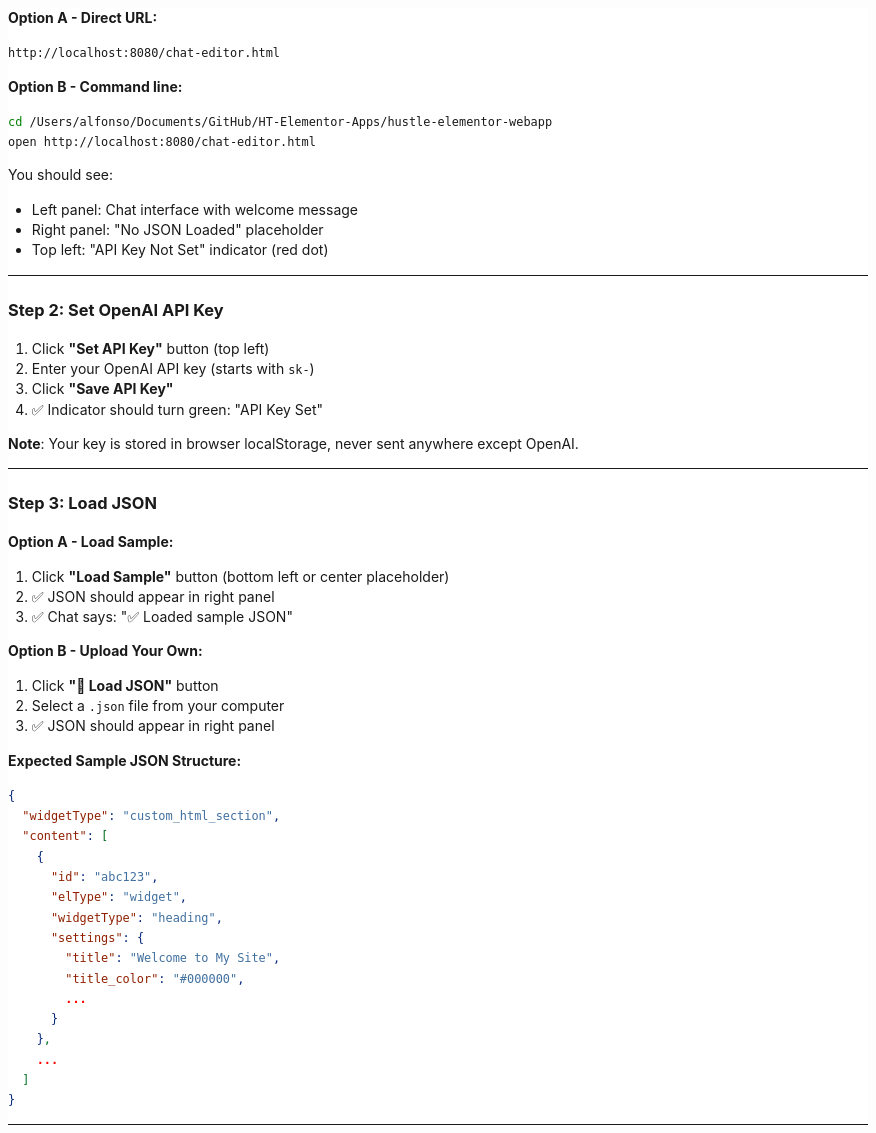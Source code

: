 **Option A - Direct URL:**
```
http://localhost:8080/chat-editor.html
```

**Option B - Command line:**
```bash
cd /Users/alfonso/Documents/GitHub/HT-Elementor-Apps/hustle-elementor-webapp
open http://localhost:8080/chat-editor.html
```

You should see:
- Left panel: Chat interface with welcome message
- Right panel: "No JSON Loaded" placeholder
- Top left: "API Key Not Set" indicator (red dot)

---

### Step 2: Set OpenAI API Key

1. Click **"Set API Key"** button (top left)
2. Enter your OpenAI API key (starts with `sk-`)
3. Click **"Save API Key"**
4. ✅ Indicator should turn green: "API Key Set"

**Note**: Your key is stored in browser localStorage, never sent anywhere except OpenAI.

---

### Step 3: Load JSON

**Option A - Load Sample:**
1. Click **"Load Sample"** button (bottom left or center placeholder)
2. ✅ JSON should appear in right panel
3. ✅ Chat says: "✅ Loaded sample JSON"

**Option B - Upload Your Own:**
1. Click **"📁 Load JSON"** button
2. Select a `.json` file from your computer
3. ✅ JSON should appear in right panel

**Expected Sample JSON Structure:**
```json
{
  "widgetType": "custom_html_section",
  "content": [
    {
      "id": "abc123",
      "elType": "widget",
      "widgetType": "heading",
      "settings": {
        "title": "Welcome to My Site",
        "title_color": "#000000",
        ...
      }
    },
    ...
  ]
}
```

---
